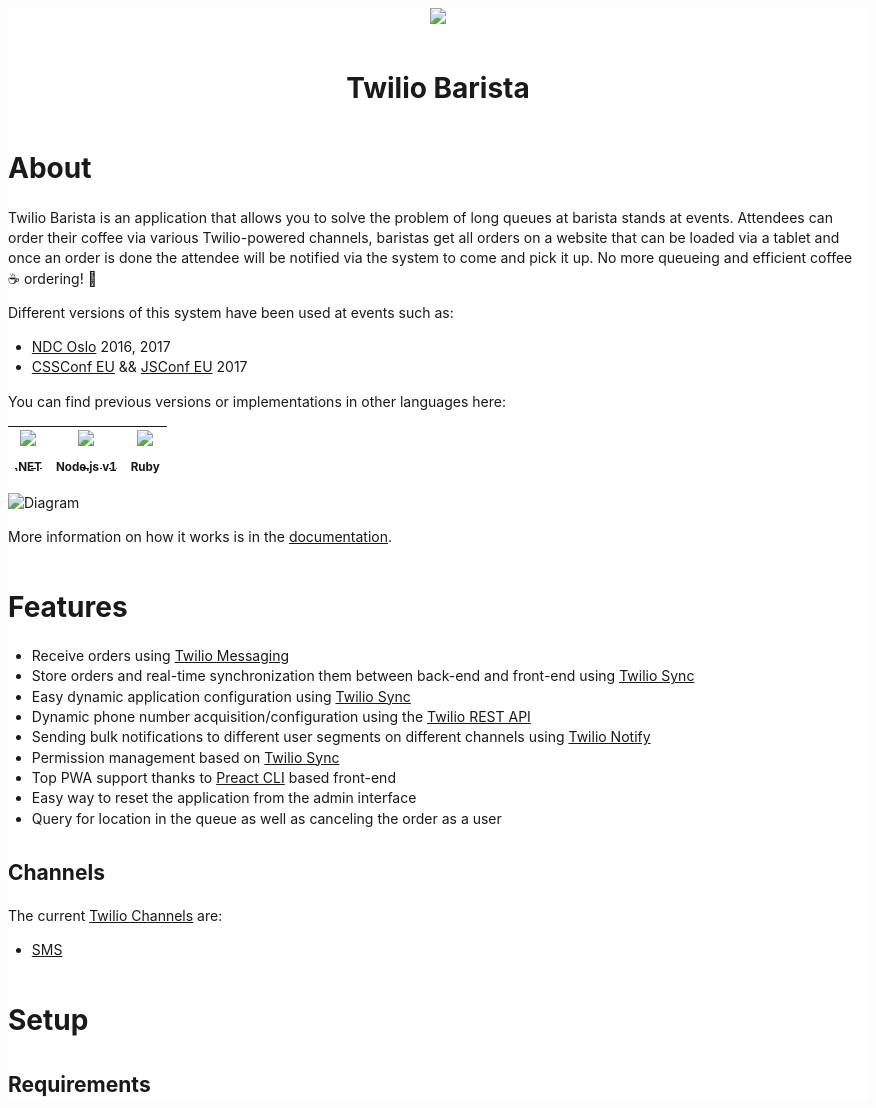 <p align="center">
  <img src="client/assets/icons/android-chrome-192x192.png">
  <h1 align="center">Twilio Barista</h1>
</p>

# About

Twilio Barista is an application that allows you to solve the problem of long queues at barista stands at events. Attendees can order their coffee via various Twilio-powered channels, baristas get all orders on a website that can be loaded via a tablet and once an order is done the attendee will be notified via the system to come and pick it up. No more queueing and efficient coffee ☕️ ordering! 🎉

Different versions of this system have been used at events such as:

* [NDC Oslo](https://ndcoslo.com) 2016, 2017
* [CSSConf EU](https://2017.cssconf.eu/) && [JSConf EU](https://2017.jsconf.eu/) 2017

You can find previous versions or implementations in other languages here:

| [<img src="https://avatars2.githubusercontent.com/u/9141961?s=70&v=4" width="70px;"/><br /><sub>.NET</sub>](https://github.com/mplacona/TwilioBaristaApp) | [<img src="https://avatars3.githubusercontent.com/u/9950313?s=70&v=4" width="70px;"/><br /><sub>Node.js v1</sub>](https://github.com/dkundel/twilio-barista/tree/v1.0.0) | [<img src="https://avatars2.githubusercontent.com/u/210414?s=70&v=4" width="70px;"/><br /><sub>Ruby</sub>](https://github.com/mplacona/SMSCoffeeShop) |
| :-------------------------------------------------------------------------------------------------------------------------------------------------------: | :----------------------------------------------------------------------------------------------------------------------------------------------------------------------: | :---------------------------------------------------------------------------------------------------------------------------------------------------: |


![Diagram](resources/barista-diagram.png)

More information on how it works is in the [documentation].

# Features

* Receive orders using [Twilio Messaging]
* Store orders and real-time synchronization them between back-end and front-end using [Twilio Sync]
* Easy dynamic application configuration using [Twilio Sync]
* Dynamic phone number acquisition/configuration using the [Twilio REST API]
* Sending bulk notifications to different user segments on different channels using [Twilio Notify]
* Permission management based on [Twilio Sync]
* Top PWA support thanks to [Preact CLI] based front-end
* Easy way to reset the application from the admin interface
* Query for location in the queue as well as canceling the order as a user

## Channels

The current [Twilio Channels] are:

* [SMS][twilio sms]

# Setup

## Requirements


[twilio console]: https://www.twilio.com/console
[twilio rest api]: https://www.twilio.com/docs/api/rest
[twilio messaging]: https://www.twilio.com/messaging
[twilio sms]: https://www.twilio.com/sms
[twilio notify]: https://www.twilio.com/notify
[twilio sync]: https://wwww.twilio.com/sync
[twilio channels]: https://www.twilio.com/channels
[preact cli]: https://github.com/developit/preact-cli
[node.js]: https://nodejs.org
[npm]: https://npmjs.com
[node-env-run]: https://github.com/dkundel/node-env-run
[ngrok]: https://ngrok.com/
[express]: http://expressjs.com/
[documentation]: docs/README.md